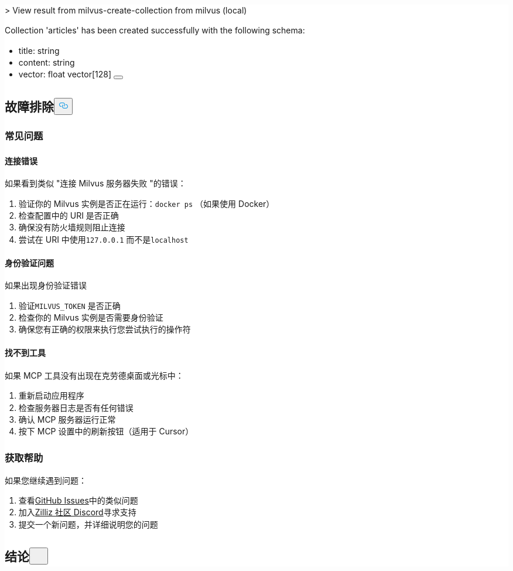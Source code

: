 &gt; View result from milvus-create-collection from milvus (local)

Collection &#x27;</span>articles<span class="hljs-string">&#x27; has been created successfully with the following schema:
- title: string
- content: string
- vector: float vector[128]
</span><button class="copy-code-btn"></button></code></pre>
<h2 id="Troubleshooting" class="common-anchor-header">故障排除<button data-href="#Troubleshooting" class="anchor-icon" translate="no">
      <svg translate="no"
        aria-hidden="true"
        focusable="false"
        height="20"
        version="1.1"
        viewBox="0 0 16 16"
        width="16"
      >
        <path
          fill="#0092E4"
          fill-rule="evenodd"
          d="M4 9h1v1H4c-1.5 0-3-1.69-3-3.5S2.55 3 4 3h4c1.45 0 3 1.69 3 3.5 0 1.41-.91 2.72-2 3.25V8.59c.58-.45 1-1.27 1-2.09C10 5.22 8.98 4 8 4H4c-.98 0-2 1.22-2 2.5S3 9 4 9zm9-3h-1v1h1c1 0 2 1.22 2 2.5S13.98 12 13 12H9c-.98 0-2-1.22-2-2.5 0-.83.42-1.64 1-2.09V6.25c-1.09.53-2 1.84-2 3.25C6 11.31 7.55 13 9 13h4c1.45 0 3-1.69 3-3.5S14.5 6 13 6z"
        ></path>
      </svg>
    </button></h2><h3 id="Common-Issues" class="common-anchor-header">常见问题</h3><h4 id="Connection-Errors" class="common-anchor-header">连接错误</h4><p>如果看到类似 &quot;连接 Milvus 服务器失败 &quot;的错误：</p>
<ol>
<li>验证你的 Milvus 实例是否正在运行：<code translate="no">docker ps</code> （如果使用 Docker）</li>
<li>检查配置中的 URI 是否正确</li>
<li>确保没有防火墙规则阻止连接</li>
<li>尝试在 URI 中使用<code translate="no">127.0.0.1</code> 而不是<code translate="no">localhost</code> </li>
</ol>
<h4 id="Authentication-Issues" class="common-anchor-header">身份验证问题</h4><p>如果出现身份验证错误</p>
<ol>
<li>验证<code translate="no">MILVUS_TOKEN</code> 是否正确</li>
<li>检查你的 Milvus 实例是否需要身份验证</li>
<li>确保您有正确的权限来执行您尝试执行的操作符</li>
</ol>
<h4 id="Tool-Not-Found" class="common-anchor-header">找不到工具</h4><p>如果 MCP 工具没有出现在克劳德桌面或光标中：</p>
<ol>
<li>重新启动应用程序</li>
<li>检查服务器日志是否有任何错误</li>
<li>确认 MCP 服务器运行正常</li>
<li>按下 MCP 设置中的刷新按钮（适用于 Cursor）</li>
</ol>
<h3 id="Getting-Help" class="common-anchor-header">获取帮助</h3><p>如果您继续遇到问题：</p>
<ol>
<li>查看<a href="https://github.com/zilliztech/mcp-server-milvus/issues">GitHub Issues</a>中的类似问题</li>
<li>加入<a href="https://discord.gg/zilliz">Zilliz 社区 Discord</a>寻求支持</li>
<li>提交一个新问题，并详细说明您的问题</li>
</ol>
<h2 id="Conclusion" class="common-anchor-header">结论<button data-href="#Conclusion" class="anchor-icon" translate="no">
      <svg translate="no"
        aria-hidden="true"
        focusable="false"
        height="20"
        version="1.1"
        viewBox="0 0 16 16"
        width="16"
      >